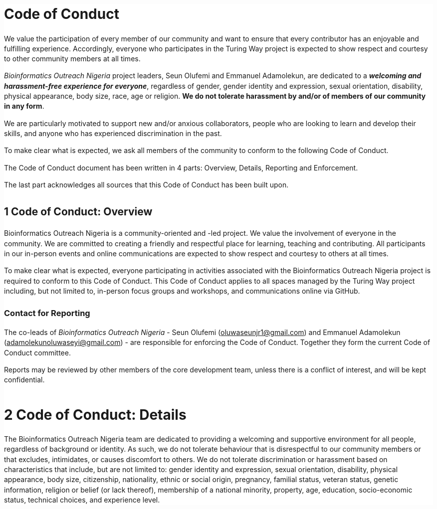 # Code of Conduct

We value the participation of every member of our community and want to ensure that every contributor has an enjoyable and fulfilling experience.
Accordingly, everyone who participates in the Turing Way project is expected to show respect and courtesy to other community members at all times.

*Bioinformatics Outreach Nigeria* project leaders, Seun Olufemi and Emmanuel Adamolekun, are dedicated to a ***welcoming and harassment-free experience for everyone***, regardless of gender, gender identity and expression, sexual orientation, disability, physical appearance, body size, race, age or religion. **We do not tolerate harassment by and/or of members of our community in any form**.

We are particularly motivated to support new and/or anxious collaborators, people who are looking to learn and develop their skills, and anyone who has experienced discrimination in the past.

To make clear what is expected, we ask all members of the community to conform to the following Code of Conduct.

The Code of Conduct document has been written in 4 parts: Overview, Details, Reporting and Enforcement.

The last part acknowledges all sources that this Code of Conduct has been built upon.

## 1 Code of Conduct: Overview

Bioinformatics Outreach Nigeria is a community-oriented and -led project.
We value the involvement of everyone in the community.
We are committed to creating a friendly and respectful place for learning, teaching and contributing.
All participants in our in-person events and online communications are expected to show respect and courtesy to others at all times.

To make clear what is expected, everyone participating in activities associated with the Bioinformatics Outreach Nigeria  project is required to conform to this Code of Conduct.
This Code of Conduct applies to all spaces managed by the Turing Way project including, but not limited to, in-person focus groups and workshops, and communications online via GitHub.

### Contact for Reporting

The co-leads of _Bioinformatics Outreach Nigeria_ - Seun Olufemi ([oluwaseunjr1@gmail.com](mailto:oluwaseunjr1@gmail.com)) and Emmanuel Adamolekun ([adamolekunoluwaseyi@gmail.com](mailto:adamolekunoluwaseyi@gmail.com)) - are responsible for enforcing the Code of Conduct. Together they form the current Code of Conduct committee.

Reports may be reviewed by other members of the core development team, unless there is a conflict of interest, and will be kept confidential.

# 2 Code of Conduct: Details

The Bioinformatics Outreach Nigeria team are dedicated to providing a welcoming and supportive environment for all people, regardless of background or identity.
As such, we do not tolerate behaviour that is disrespectful to our community members or that excludes, intimidates, or causes discomfort to others.
We do not tolerate discrimination or harassment based on characteristics that include, but are not limited to: gender identity and expression, sexual orientation, disability, physical appearance, body size, citizenship, nationality, ethnic or social origin, pregnancy, familial status, veteran status, genetic information, religion or belief (or lack thereof), membership of a national minority, property, age, education, socio-economic status, technical choices, and experience level.
